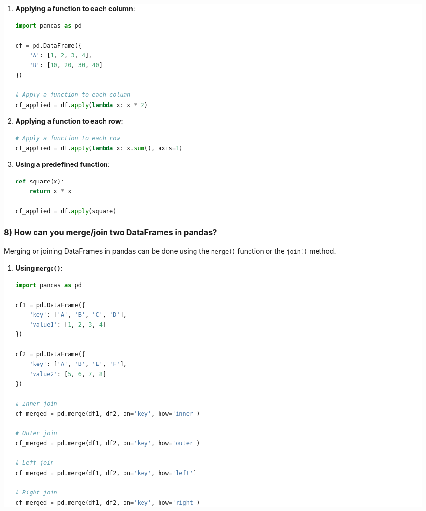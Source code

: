 1. **Applying a function to each column**:
   ```python
   import pandas as pd

   df = pd.DataFrame({
       'A': [1, 2, 3, 4],
       'B': [10, 20, 30, 40]
   })

   # Apply a function to each column
   df_applied = df.apply(lambda x: x * 2)
   ```

2. **Applying a function to each row**:
   ```python
   # Apply a function to each row
   df_applied = df.apply(lambda x: x.sum(), axis=1)
   ```

3. **Using a predefined function**:
   ```python
   def square(x):
       return x * x

   df_applied = df.apply(square)
   ```

### 8) How can you merge/join two DataFrames in pandas?

Merging or joining DataFrames in pandas can be done using the `merge()` function or the `join()` method.

1. **Using `merge()`**:
   ```python
   import pandas as pd

   df1 = pd.DataFrame({
       'key': ['A', 'B', 'C', 'D'],
       'value1': [1, 2, 3, 4]
   })

   df2 = pd.DataFrame({
       'key': ['A', 'B', 'E', 'F'],
       'value2': [5, 6, 7, 8]
   })

   # Inner join
   df_merged = pd.merge(df1, df2, on='key', how='inner')

   # Outer join
   df_merged = pd.merge(df1, df2, on='key', how='outer')

   # Left join
   df_merged = pd.merge(df1, df2, on='key', how='left')

   # Right join
   df_merged = pd.merge(df1, df2, on='key', how='right')
   ```
